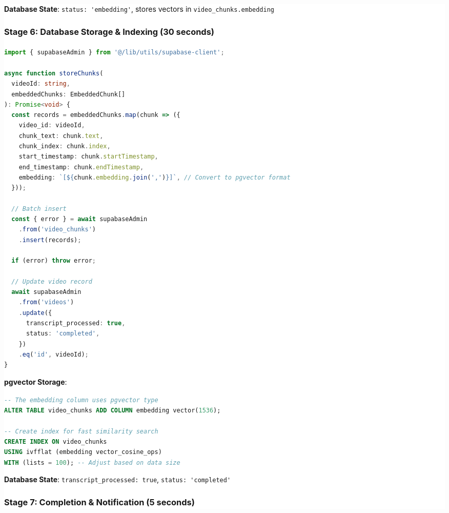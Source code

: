 **Database State**: `status: 'embedding'`, stores vectors in `video_chunks.embedding`

### Stage 6: Database Storage & Indexing (30 seconds)

```typescript
import { supabaseAdmin } from '@/lib/utils/supabase-client';

async function storeChunks(
  videoId: string,
  embeddedChunks: EmbeddedChunk[]
): Promise<void> {
  const records = embeddedChunks.map(chunk => ({
    video_id: videoId,
    chunk_text: chunk.text,
    chunk_index: chunk.index,
    start_timestamp: chunk.startTimestamp,
    end_timestamp: chunk.endTimestamp,
    embedding: `[${chunk.embedding.join(',')}]`, // Convert to pgvector format
  }));

  // Batch insert
  const { error } = await supabaseAdmin
    .from('video_chunks')
    .insert(records);

  if (error) throw error;

  // Update video record
  await supabaseAdmin
    .from('videos')
    .update({
      transcript_processed: true,
      status: 'completed',
    })
    .eq('id', videoId);
}
```

**pgvector Storage**:
```sql
-- The embedding column uses pgvector type
ALTER TABLE video_chunks ADD COLUMN embedding vector(1536);

-- Create index for fast similarity search
CREATE INDEX ON video_chunks
USING ivfflat (embedding vector_cosine_ops)
WITH (lists = 100); -- Adjust based on data size
```

**Database State**: `transcript_processed: true`, `status: 'completed'`

### Stage 7: Completion & Notification (5 seconds)
